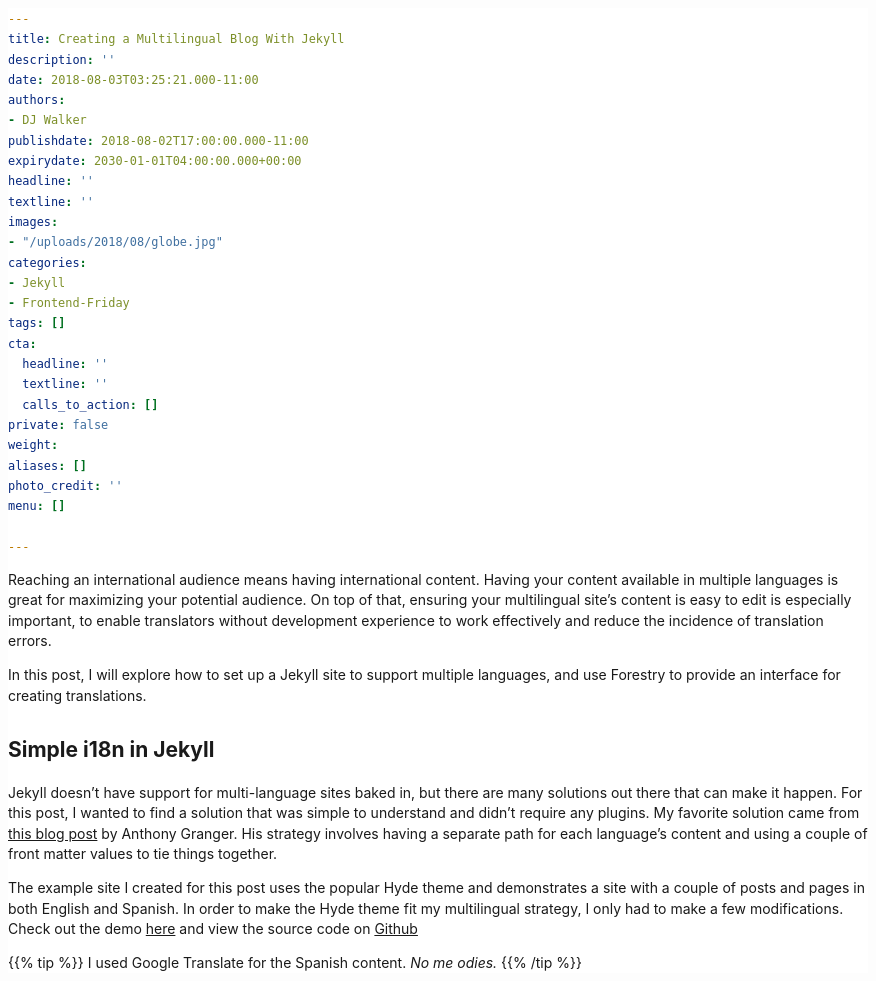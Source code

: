 ```yaml
---
title: Creating a Multilingual Blog With Jekyll
description: ''
date: 2018-08-03T03:25:21.000-11:00
authors:
- DJ Walker
publishdate: 2018-08-02T17:00:00.000-11:00
expirydate: 2030-01-01T04:00:00.000+00:00
headline: ''
textline: ''
images:
- "/uploads/2018/08/globe.jpg"
categories:
- Jekyll
- Frontend-Friday
tags: []
cta:
  headline: ''
  textline: ''
  calls_to_action: []
private: false
weight: 
aliases: []
photo_credit: ''
menu: []

---
```

Reaching an international audience means having international content. Having your content available in multiple languages is great for maximizing your potential audience. On top of that, ensuring your multilingual site’s content is easy to edit is especially important, to enable translators without development experience to work effectively and reduce the incidence of translation errors.

In this post, I will explore how to set up a Jekyll site to support multiple languages, and use Forestry to provide an interface for creating translations.

## Simple i18n in Jekyll

Jekyll doesn’t have support for multi-language sites baked in, but there are many solutions out there that can make it happen. For this post, I wanted to find a solution that was simple to understand and didn’t require any plugins. My favorite solution came from [this blog post](http://chocanto.me/2016/04/16/jekyll-multilingual.html) by Anthony Granger. His strategy involves having a separate path for each language’s content and using a couple of front matter values to tie things together.

The example site I created for this post uses the popular Hyde theme and demonstrates a site with a couple of posts and pages in both English and Spanish. In order to make the Hyde theme fit my multilingual strategy, I only had to make a few modifications. Check out the demo [here](https://condescending-bose-e6c590.netlify.com/en/) and view the source code on [Github](https://github.com/dwalkr/jekyll-multilingual)

{{% tip %}}
I used Google Translate for the Spanish content. <em title="Don’t hate me.">No me odies.</em>
{{% /tip %}}
